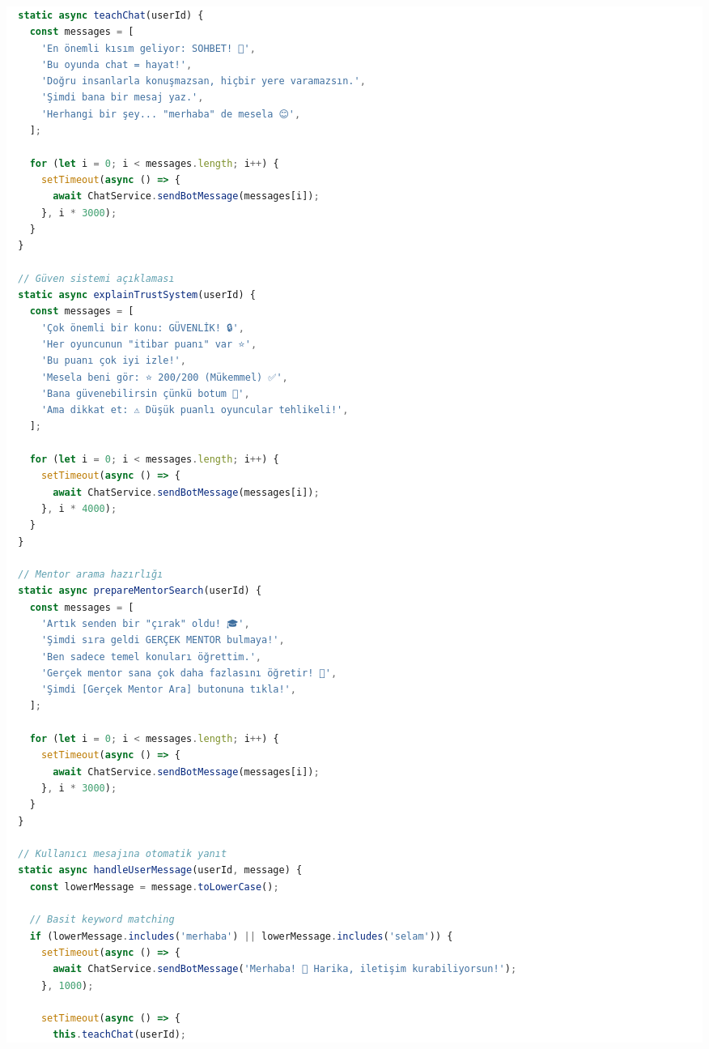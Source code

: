 ```javascript
  static async teachChat(userId) {
    const messages = [
      'En önemli kısım geliyor: SOHBET! 💬',
      'Bu oyunda chat = hayat!',
      'Doğru insanlarla konuşmazsan, hiçbir yere varamazsın.',
      'Şimdi bana bir mesaj yaz.',
      'Herhangi bir şey... "merhaba" de mesela 😊',
    ];

    for (let i = 0; i < messages.length; i++) {
      setTimeout(async () => {
        await ChatService.sendBotMessage(messages[i]);
      }, i * 3000);
    }
  }

  // Güven sistemi açıklaması
  static async explainTrustSystem(userId) {
    const messages = [
      'Çok önemli bir konu: GÜVENLİK! 🔒',
      'Her oyuncunun "itibar puanı" var ⭐',
      'Bu puanı çok iyi izle!',
      'Mesela beni gör: ⭐ 200/200 (Mükemmel) ✅',
      'Bana güvenebilirsin çünkü botum 🤖',
      'Ama dikkat et: ⚠️ Düşük puanlı oyuncular tehlikeli!',
    ];

    for (let i = 0; i < messages.length; i++) {
      setTimeout(async () => {
        await ChatService.sendBotMessage(messages[i]);
      }, i * 4000);
    }
  }

  // Mentor arama hazırlığı
  static async prepareMentorSearch(userId) {
    const messages = [
      'Artık senden bir "çırak" oldu! 🎓',
      'Şimdi sıra geldi GERÇEK MENTOR bulmaya!',
      'Ben sadece temel konuları öğrettim.',
      'Gerçek mentor sana çok daha fazlasını öğretir! 💪',
      'Şimdi [Gerçek Mentor Ara] butonuna tıkla!',
    ];

    for (let i = 0; i < messages.length; i++) {
      setTimeout(async () => {
        await ChatService.sendBotMessage(messages[i]);
      }, i * 3000);
    }
  }

  // Kullanıcı mesajına otomatik yanıt
  static async handleUserMessage(userId, message) {
    const lowerMessage = message.toLowerCase();
    
    // Basit keyword matching
    if (lowerMessage.includes('merhaba') || lowerMessage.includes('selam')) {
      setTimeout(async () => {
        await ChatService.sendBotMessage('Merhaba! 👋 Harika, iletişim kurabiliyorsun!');
      }, 1000);
      
      setTimeout(async () => {
        this.teachChat(userId);
```